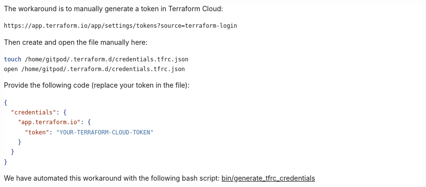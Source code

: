 The workaround is to manually generate a token in Terraform Cloud:

```
https://app.terraform.io/app/settings/tokens?source=terraform-login
```

Then create and open the file manually here:

```sh
touch /home/gitpod/.terraform.d/credentials.tfrc.json
open /home/gitpod/.terraform.d/credentials.tfrc.json
```

Provide the following code (replace your token in the file):

```json
{
  "credentials": {
    "app.terraform.io": {
      "token": "YOUR-TERRAFORM-CLOUD-TOKEN"
    }
  }
}
```

We have automated this workaround with the following bash script: [bin/generate_tfrc_credentials](bin/generate_tfrc_credentials)
